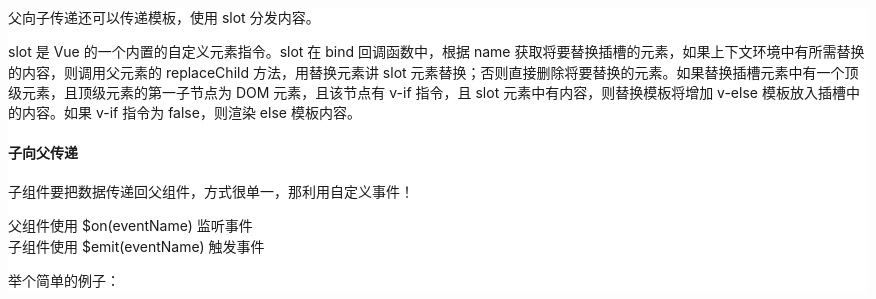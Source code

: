 </code></pre><p>&#x7236;&#x5411;&#x5B50;&#x4F20;&#x9012;&#x8FD8;&#x53EF;&#x4EE5;&#x4F20;&#x9012;&#x6A21;&#x677F;&#xFF0C;&#x4F7F;&#x7528; slot &#x5206;&#x53D1;&#x5185;&#x5BB9;&#x3002;</p><p>slot &#x662F; Vue &#x7684;&#x4E00;&#x4E2A;&#x5185;&#x7F6E;&#x7684;&#x81EA;&#x5B9A;&#x4E49;&#x5143;&#x7D20;&#x6307;&#x4EE4;&#x3002;slot &#x5728; bind &#x56DE;&#x8C03;&#x51FD;&#x6570;&#x4E2D;&#xFF0C;&#x6839;&#x636E; name &#x83B7;&#x53D6;&#x5C06;&#x8981;&#x66FF;&#x6362;&#x63D2;&#x69FD;&#x7684;&#x5143;&#x7D20;&#xFF0C;&#x5982;&#x679C;&#x4E0A;&#x4E0B;&#x6587;&#x73AF;&#x5883;&#x4E2D;&#x6709;&#x6240;&#x9700;&#x66FF;&#x6362;&#x7684;&#x5185;&#x5BB9;&#xFF0C;&#x5219;&#x8C03;&#x7528;&#x7236;&#x5143;&#x7D20;&#x7684; replaceChild &#x65B9;&#x6CD5;&#xFF0C;&#x7528;&#x66FF;&#x6362;&#x5143;&#x7D20;&#x8BB2; slot &#x5143;&#x7D20;&#x66FF;&#x6362;&#xFF1B;&#x5426;&#x5219;&#x76F4;&#x63A5;&#x5220;&#x9664;&#x5C06;&#x8981;&#x66FF;&#x6362;&#x7684;&#x5143;&#x7D20;&#x3002;&#x5982;&#x679C;&#x66FF;&#x6362;&#x63D2;&#x69FD;&#x5143;&#x7D20;&#x4E2D;&#x6709;&#x4E00;&#x4E2A;&#x9876;&#x7EA7;&#x5143;&#x7D20;&#xFF0C;&#x4E14;&#x9876;&#x7EA7;&#x5143;&#x7D20;&#x7684;&#x7B2C;&#x4E00;&#x5B50;&#x8282;&#x70B9;&#x4E3A; DOM &#x5143;&#x7D20;&#xFF0C;&#x4E14;&#x8BE5;&#x8282;&#x70B9;&#x6709; v-if &#x6307;&#x4EE4;&#xFF0C;&#x4E14; slot &#x5143;&#x7D20;&#x4E2D;&#x6709;&#x5185;&#x5BB9;&#xFF0C;&#x5219;&#x66FF;&#x6362;&#x6A21;&#x677F;&#x5C06;&#x589E;&#x52A0; v-else &#x6A21;&#x677F;&#x653E;&#x5165;&#x63D2;&#x69FD;&#x4E2D;&#x7684;&#x5185;&#x5BB9;&#x3002;&#x5982;&#x679C; v-if &#x6307;&#x4EE4;&#x4E3A; false&#xFF0C;&#x5219;&#x6E32;&#x67D3; else &#x6A21;&#x677F;&#x5185;&#x5BB9;&#x3002;</p><h4>&#x5B50;&#x5411;&#x7236;&#x4F20;&#x9012;</h4><p>&#x5B50;&#x7EC4;&#x4EF6;&#x8981;&#x628A;&#x6570;&#x636E;&#x4F20;&#x9012;&#x56DE;&#x7236;&#x7EC4;&#x4EF6;&#xFF0C;&#x65B9;&#x5F0F;&#x5F88;&#x5355;&#x4E00;&#xFF0C;&#x90A3;&#x5229;&#x7528;&#x81EA;&#x5B9A;&#x4E49;&#x4E8B;&#x4EF6;&#xFF01;</p><p>&#x7236;&#x7EC4;&#x4EF6;&#x4F7F;&#x7528; $on(eventName) &#x76D1;&#x542C;&#x4E8B;&#x4EF6;<br>&#x5B50;&#x7EC4;&#x4EF6;&#x4F7F;&#x7528; $emit(eventName) &#x89E6;&#x53D1;&#x4E8B;&#x4EF6;</p><p>&#x4E3E;&#x4E2A;&#x7B80;&#x5355;&#x7684;&#x4F8B;&#x5B50;&#xFF1A;</p><div class="widget-codetool" style="display:none"><div class="widget-codetool--inner"><span class="selectCode code-tool" data-toggle="tooltip" data-placement="top" title="" data-original-title="&#x5168;&#x9009;"></span> <span type="button" class="copyCode code-tool" data-toggle="tooltip" data-placement="top" data-clipboard-text="
// &#x5728;&#x5B50;&#x7EC4;&#x4EF6;&#x91CC;&#x9762;&#x6709;&#x4E00;&#x4E2A; button
&lt;button @click=&quot;emitMyEvent&quot;&gt;emit&lt;/button&gt;

emitMyEvent() {
  this.$emit(&apos;my-event&apos;, this.hello);
}


// &#x5728;&#x7236;&#x7EC4;&#x4EF6;&#x91CC;&#x9762;&#x76D1;&#x542C;&#x5B50;&#x7EC4;&#x4EF6;&#x7684;&#x81EA;&#x5B9A;&#x4E49;&#x4E8B;&#x4EF6;
&lt;child @my-event=&quot;getMyEvent&quot;&gt;&lt;/child&gt;

getMyEvent() {
    console.log(&apos; i got child event &apos;);
}

